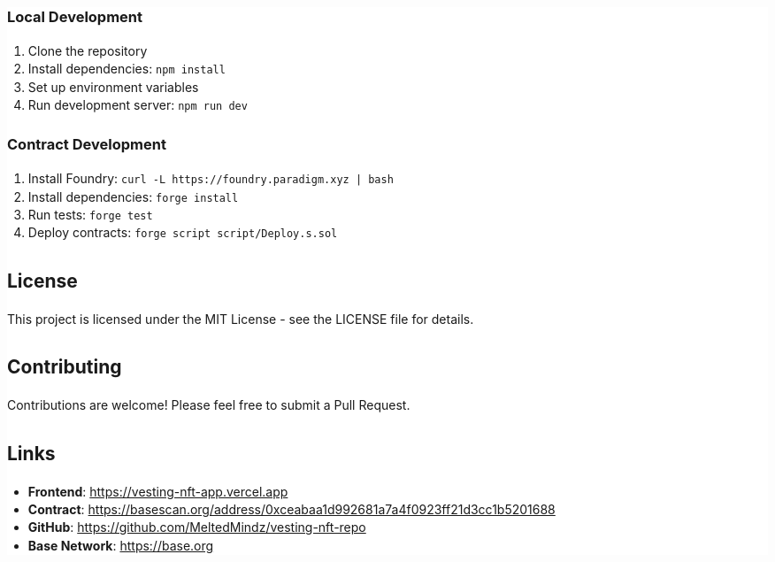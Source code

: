 ### Local Development
1. Clone the repository
2. Install dependencies: `npm install`
3. Set up environment variables
4. Run development server: `npm run dev`

### Contract Development
1. Install Foundry: `curl -L https://foundry.paradigm.xyz | bash`
2. Install dependencies: `forge install`
3. Run tests: `forge test`
4. Deploy contracts: `forge script script/Deploy.s.sol`

## License

This project is licensed under the MIT License - see the LICENSE file for details.

## Contributing

Contributions are welcome! Please feel free to submit a Pull Request.

## Links

- **Frontend**: https://vesting-nft-app.vercel.app
- **Contract**: https://basescan.org/address/0xceabaa1d992681a7a4f0923ff21d3cc1b5201688
- **GitHub**: https://github.com/MeltedMindz/vesting-nft-repo
- **Base Network**: https://base.org
